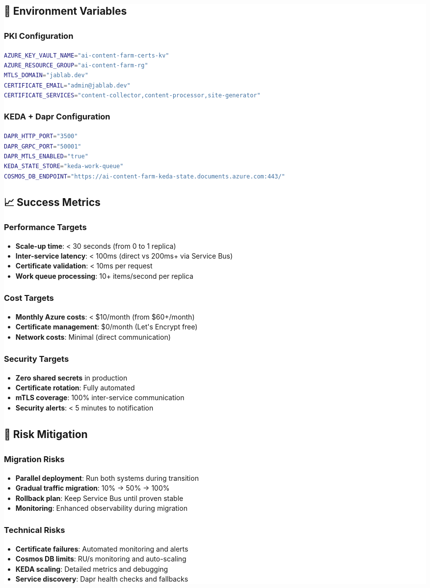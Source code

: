 ## 🔧 **Environment Variables**

### PKI Configuration
```bash
AZURE_KEY_VAULT_NAME="ai-content-farm-certs-kv"
AZURE_RESOURCE_GROUP="ai-content-farm-rg"
MTLS_DOMAIN="jablab.dev"
CERTIFICATE_EMAIL="admin@jablab.dev"
CERTIFICATE_SERVICES="content-collector,content-processor,site-generator"
```

### KEDA + Dapr Configuration
```bash
DAPR_HTTP_PORT="3500"
DAPR_GRPC_PORT="50001"
DAPR_MTLS_ENABLED="true"
KEDA_STATE_STORE="keda-work-queue"
COSMOS_DB_ENDPOINT="https://ai-content-farm-keda-state.documents.azure.com:443/"
```

## 📈 **Success Metrics**

### Performance Targets
- **Scale-up time**: < 30 seconds (from 0 to 1 replica)
- **Inter-service latency**: < 100ms (direct vs 200ms+ via Service Bus)
- **Certificate validation**: < 10ms per request
- **Work queue processing**: 10+ items/second per replica

### Cost Targets
- **Monthly Azure costs**: < $10/month (from $60+/month)
- **Certificate management**: $0/month (Let's Encrypt free)
- **Network costs**: Minimal (direct communication)

### Security Targets
- **Zero shared secrets** in production
- **Certificate rotation**: Fully automated
- **mTLS coverage**: 100% inter-service communication
- **Security alerts**: < 5 minutes to notification

## 🚨 **Risk Mitigation**

### Migration Risks
- **Parallel deployment**: Run both systems during transition
- **Gradual traffic migration**: 10% → 50% → 100%
- **Rollback plan**: Keep Service Bus until proven stable
- **Monitoring**: Enhanced observability during migration

### Technical Risks
- **Certificate failures**: Automated monitoring and alerts
- **Cosmos DB limits**: RU/s monitoring and auto-scaling
- **KEDA scaling**: Detailed metrics and debugging
- **Service discovery**: Dapr health checks and fallbacks
